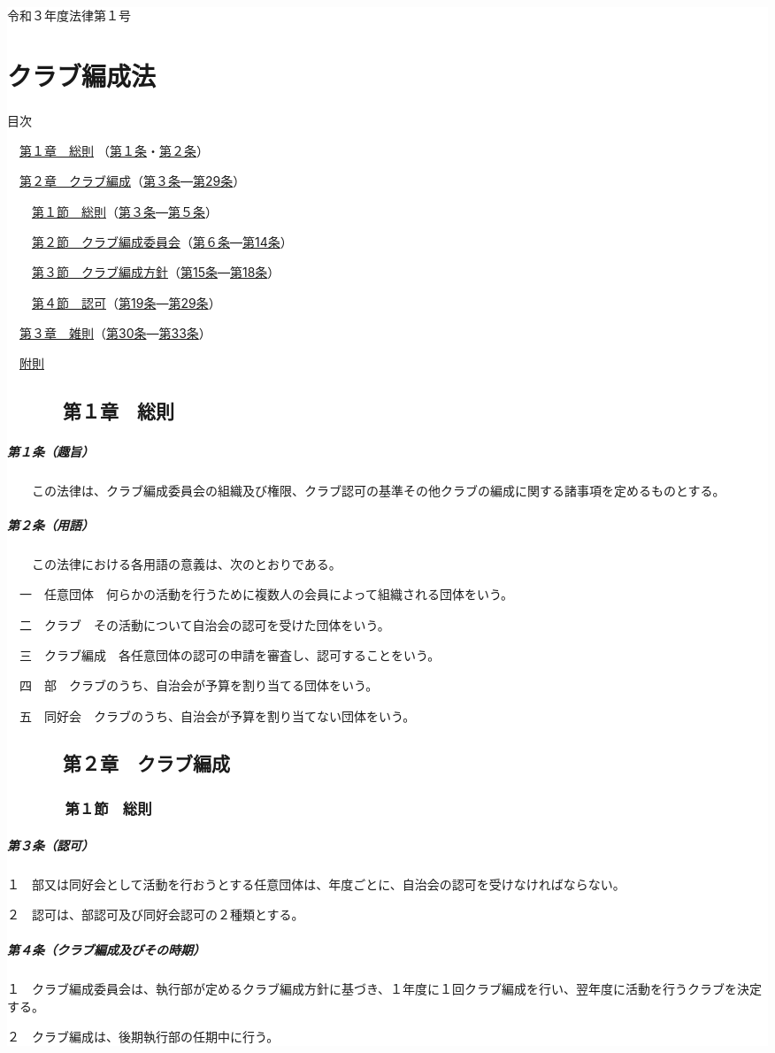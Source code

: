 令和３年度法律第１号

# クラブ編成法

目次

　[第１章　総則](#第１章総則) （[第１条](#第１条（趣旨）)・[第２条](#第２条（用語）)）

　[第２章　クラブ編成](#第２章クラブ編成)（[第３条](#第３条（認可）)―[第29条](第29条（変更の届出等）)）

　　[第１節　総則](#第１節総則)（[第３条](#第３条（認可）)―[第５条](#第５条（認可の効力）)）

　　[第２節　クラブ編成委員会](#第２節クラブ編成委員会)（[第６条](#第６条（クラブ編成委員会の設置）)―[第14条](#第14条（委員会の運営）)）

　　[第３節　クラブ編成方針](#第３節クラブ編成方針)（[第15条](第15条（クラブ編成方針）)―[第18条](#第18条（委員会の活動）)）

　　[第４節　認可](#第４節認可)（[第19条](第19条（認可の申請）)―[第29条](第29条（変更の届出等）)）

　[第３章　雑則](#第３章雑則)（[第30条](第30条（統合及び分割）)―[第33条](第33条（委員が選任されていない場合の委員会の代行）)）

　[附則](#附則)

## 　　　第１章　総則

##### 第１条（趣旨）

　　この法律は、クラブ編成委員会の組織及び権限、クラブ認可の基準その他クラブの編成に関する諸事項を定めるものとする。

##### 第２条（用語）

　　この法律における各用語の意義は、次のとおりである。

　一　任意団体　何らかの活動を行うために複数人の会員によって組織される団体をいう。

　二　クラブ　その活動について自治会の認可を受けた団体をいう。

　三　クラブ編成　各任意団体の認可の申請を審査し、認可することをいう。

　四　部　クラブのうち、自治会が予算を割り当てる団体をいう。

　五　同好会　クラブのうち、自治会が予算を割り当てない団体をいう。

## 　　　第２章　クラブ編成

### 　　　　第１節　総則

##### 第３条（認可）

１　部又は同好会として活動を行おうとする任意団体は、年度ごとに、自治会の認可を受けなければならない。

２　認可は、部認可及び同好会認可の２種類とする。

##### 第４条（クラブ編成及びその時期）

１　クラブ編成委員会は、執行部が定めるクラブ編成方針に基づき、１年度に１回クラブ編成を行い、翌年度に活動を行うクラブを決定する。

２　クラブ編成は、後期執行部の任期中に行う。
